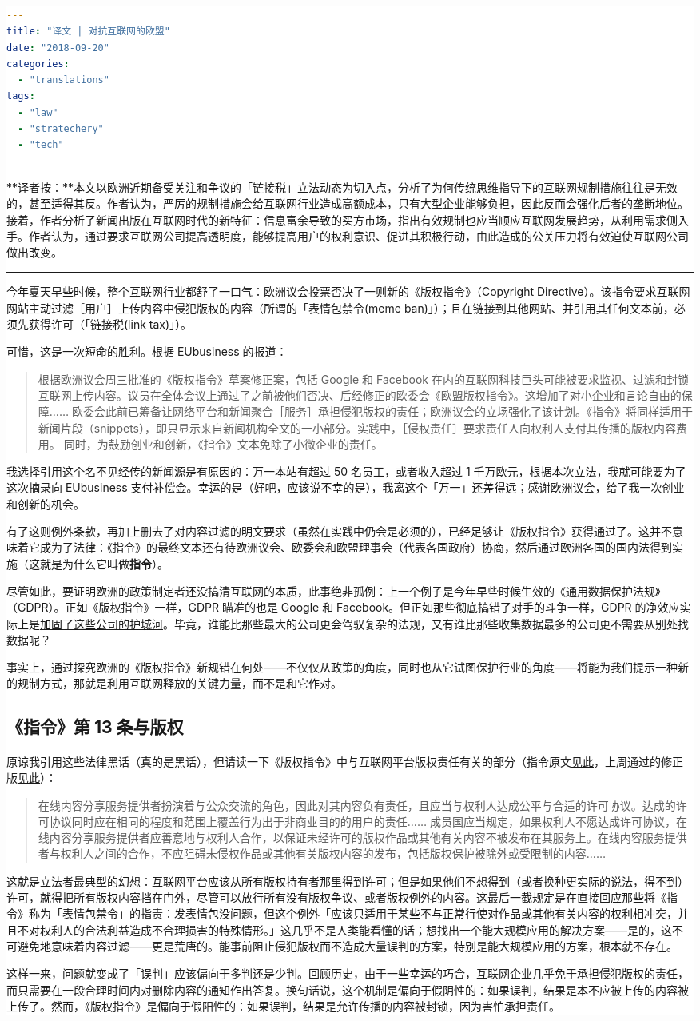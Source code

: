 ```yaml
---
title: "译文 | 对抗互联网的欧盟"
date: "2018-09-20"
categories: 
  - "translations"
tags: 
  - "law"
  - "stratechery"
  - "tech"
---
```


**译者按：**本文以欧洲近期备受关注和争议的「链接税」立法动态为切入点，分析了为何传统思维指导下的互联网规制措施往往是无效的，甚至适得其反。作者认为，严厉的规制措施会给互联网行业造成高额成本，只有大型企业能够负担，因此反而会强化后者的垄断地位。接着，作者分析了新闻出版在互联网时代的新特征：信息富余导致的买方市场，指出有效规制也应当顺应互联网发展趋势，从利用需求侧入手。作者认为，通过要求互联网公司提高透明度，能够提高用户的权利意识、促进其积极行动，由此造成的公关压力将有效迫使互联网公司做出改变。

* * *

今年夏天早些时候，整个互联网行业都舒了一口气：欧洲议会投票否决了一则新的《版权指令》（Copyright Directive）。该指令要求互联网网站主动过滤［用户］上传内容中侵犯版权的内容（所谓的「表情包禁令(meme ban)」）；且在链接到其他网站、并引用其任何文本前，必须先获得许可（「链接税(link tax)」）。

可惜，这是一次短命的胜利。根据 [EUbusiness](https://www.eubusiness.com/news-eu/digital-copyright.12kj) 的报道：

> 根据欧洲议会周三批准的《版权指令》草案修正案，包括 Google 和 Facebook 在内的互联网科技巨头可能被要求监视、过滤和封锁互联网上传内容。议员在全体会议上通过了之前被他们否决、后经修正的欧委会《欧盟版权指令》。这增加了对小企业和言论自由的保障…… 欧委会此前已筹备让网络平台和新闻聚合［服务］承担侵犯版权的责任；欧洲议会的立场强化了该计划。《指令》将同样适用于新闻片段（snippets），即只显示来自新闻机构全文的一小部分。实践中，［侵权责任］要求责任人向权利人支付其传播的版权内容费用。 同时，为鼓励创业和创新，《指令》文本免除了小微企业的责任。

我选择引用这个名不见经传的新闻源是有原因的：万一本站有超过 50 名员工，或者收入超过 1 千万欧元，根据本次立法，我就可能要为了这次摘录向 EUbusiness 支付补偿金。幸运的是（好吧，应该说不幸的是），我离这个「万一」还差得远；感谢欧洲议会，给了我一次创业和创新的机会。

有了这则例外条款，再加上删去了对内容过滤的明文要求（虽然在实践中仍会是必须的），已经足够让《版权指令》获得通过了。这并不意味着它成为了法律：《指令》的最终文本还有待欧洲议会、欧委会和欧盟理事会（代表各国政府）协商，然后通过欧洲各国的国内法得到实施（这就是为什么它叫做**指令**）。

尽管如此，要证明欧洲的政策制定者还没搞清互联网的本质，此事绝非孤例：上一个例子是今年早些时候生效的《通用数据保护法规》（GDPR）。正如《版权指令》一样，GDPR 瞄准的也是 Google 和 Facebook。但正如那些彻底搞错了对手的斗争一样，GDPR 的净效应实际上是[加固了这些公司的护城河](https://stratechery.com/2018/facebook-lenses/)。毕竟，谁能比那些最大的公司更会驾驭复杂的法规，又有谁比那些收集数据最多的公司更不需要从别处找数据呢？

事实上，通过探究欧洲的《版权指令》新规错在何处——不仅仅从政策的角度，同时也从它试图保护行业的角度——将能为我们提示一种新的规制方式，那就是利用互联网释放的关键力量，而不是和它作对。

## 《指令》第 13 条与版权

原谅我引用这些法律黑话（真的是黑话），但请读一下《版权指令》中与互联网平台版权责任有关的部分（指令原文[见此](https://eur-lex.europa.eu/legal-content/EN/TXT/PDF/?uri=CELEX:52016PC0593&from=en)，上周通过的修正版[见此](http://www.europarl.europa.eu/sides/getDoc.do?pubRef=-//EP//NONSGML+TA+P8-TA-2018-0337+0+DOC+PDF+V0//EN)）：

> 在线内容分享服务提供者扮演着与公众交流的角色，因此对其内容负有责任，且应当与权利人达成公平与合适的许可协议。达成的许可协议同时应在相同的程度和范围上覆盖行为出于非商业目的的用户的责任…… 成员国应当规定，如果权利人不愿达成许可协议，在线内容分享服务提供者应善意地与权利人合作，以保证未经许可的版权作品或其他有关内容不被发布在其服务上。在线内容服务提供者与权利人之间的合作，不应阻碍未侵权作品或其他有关版权内容的发布，包括版权保护被除外或受限制的内容……

这就是立法者最典型的幻想：互联网平台应该从所有版权持有者那里得到许可；但是如果他们不想得到（或者换种更实际的说法，得不到）许可，就得把所有版权内容挡在门外，尽管可以放行所有没有版权争议、或者版权例外的内容。这最后一截规定是在直接回应那些将《指令》称为「表情包禁令」的指责：发表情包没问题，但这个例外「应该只适用于某些不与正常行使对作品或其他有关内容的权利相冲突，并且不对权利人的合法利益造成不合理损害的特殊情形。」这几乎不是人类能看懂的话；想找出一个能大规模应用的解决方案——是的，这不可避免地意味着内容过滤——更是荒唐的。能事前阻止侵犯版权而不造成大量误判的方案，特别是能大规模应用的方案，根本就不存在。

这样一来，问题就变成了「误判」应该偏向于多判还是少判。回顾历史，由于[一些幸运的巧合](https://stratechery.com/2018/another-congressional-hearing-the-genesis-of-section-230-the-battle-over-section-230/)，互联网企业几乎免于承担侵犯版权的责任，而只需要在一段合理时间内对删除内容的通知作出答复。换句话说，这个机制是偏向于假阴性的：如果误判，结果是本不应被上传的内容被上传了。然而，《版权指令》是偏向于假阳性的：如果误判，结果是允许传播的内容被封锁，因为害怕承担责任。
